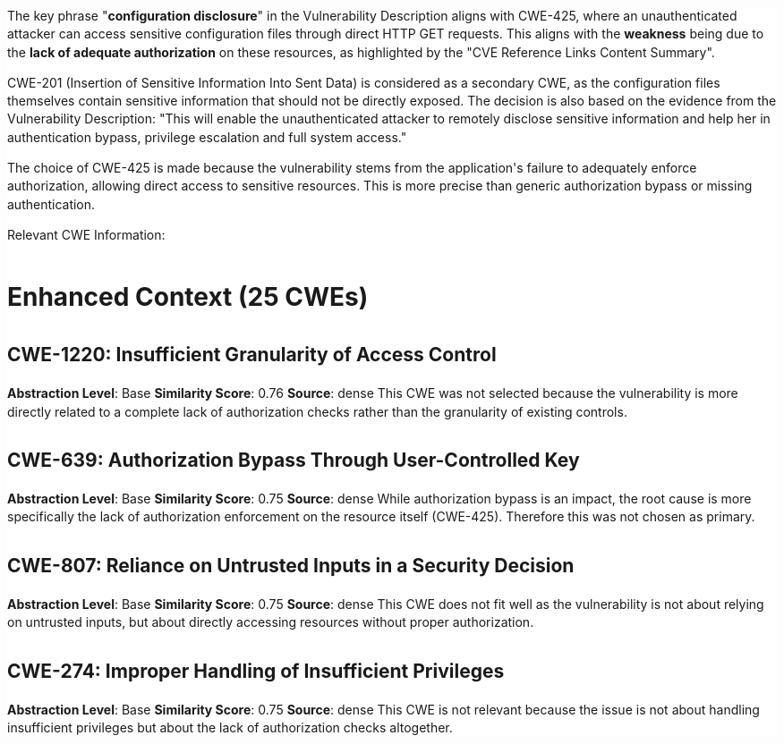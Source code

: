 The key phrase "**configuration disclosure**" in the Vulnerability Description aligns with CWE-425, where an unauthenticated attacker can access sensitive configuration files through direct HTTP GET requests. This aligns with the **weakness** being due to the **lack of adequate authorization** on these resources, as highlighted by the "CVE Reference Links Content Summary".

CWE-201 (Insertion of Sensitive Information Into Sent Data) is considered as a secondary CWE, as the configuration files themselves contain sensitive information that should not be directly exposed. The decision is also based on the evidence from the Vulnerability Description: "This will enable the unauthenticated attacker to remotely disclose sensitive information and help her in authentication bypass, privilege escalation and full system access."

The choice of CWE-425 is made because the vulnerability stems from the application's failure to adequately enforce authorization, allowing direct access to sensitive resources. This is more precise than generic authorization bypass or missing authentication.

Relevant CWE Information:

# Enhanced Context (25 CWEs)

## CWE-1220: Insufficient Granularity of Access Control
**Abstraction Level**: Base
**Similarity Score**: 0.76
**Source**: dense
This CWE was not selected because the vulnerability is more directly related to a complete lack of authorization checks rather than the granularity of existing controls.

## CWE-639: Authorization Bypass Through User-Controlled Key
**Abstraction Level**: Base
**Similarity Score**: 0.75
**Source**: dense
While authorization bypass is an impact, the root cause is more specifically the lack of authorization enforcement on the resource itself (CWE-425). Therefore this was not chosen as primary.

## CWE-807: Reliance on Untrusted Inputs in a Security Decision
**Abstraction Level**: Base
**Similarity Score**: 0.75
**Source**: dense
This CWE does not fit well as the vulnerability is not about relying on untrusted inputs, but about directly accessing resources without proper authorization.

## CWE-274: Improper Handling of Insufficient Privileges
**Abstraction Level**: Base
**Similarity Score**: 0.75
**Source**: dense
This CWE is not relevant because the issue is not about handling insufficient privileges but about the lack of authorization checks altogether.
